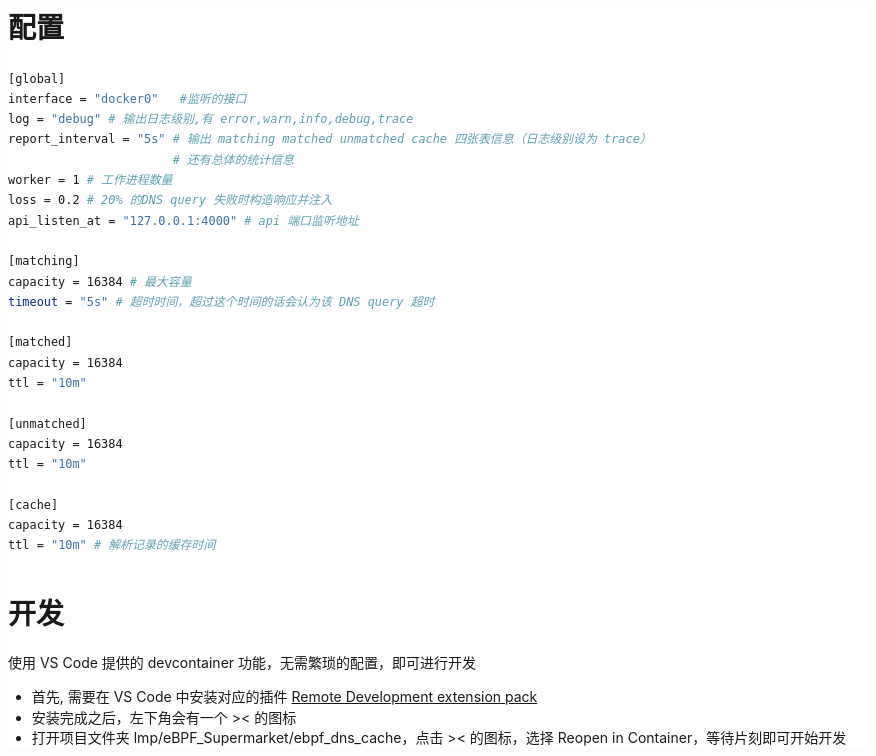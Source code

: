 # 配置

```bash
[global]
interface = "docker0"   #监听的接口
log = "debug" # 输出日志级别,有 error,warn,info,debug,trace
report_interval = "5s" # 输出 matching matched unmatched cache 四张表信息（日志级别设为 trace）
                       # 还有总体的统计信息
worker = 1 # 工作进程数量
loss = 0.2 # 20% 的DNS query 失败时构造响应并注入
api_listen_at = "127.0.0.1:4000" # api 端口监听地址

[matching]
capacity = 16384 # 最大容量
timeout = "5s" # 超时时间，超过这个时间的话会认为该 DNS query 超时

[matched]
capacity = 16384
ttl = "10m"

[unmatched]
capacity = 16384
ttl = "10m"

[cache]
capacity = 16384
ttl = "10m" # 解析记录的缓存时间
```

# 开发

使用 VS Code 提供的 devcontainer 功能，无需繁琐的配置，即可进行开发

- 首先, 需要在 VS Code 中安装对应的插件 [Remote Development extension pack](https://link.zhihu.com/?target=https%3A//marketplace.visualstudio.com/items%3FitemName%3Dms-vscode-remote.vscode-remote-extensionpack)
- 安装完成之后，左下角会有一个 >< 的图标
- 打开项目文件夹 lmp/eBPF_Supermarket/ebpf_dns_cache，点击 >< 的图标，选择 Reopen in Container，等待片刻即可开始开发
